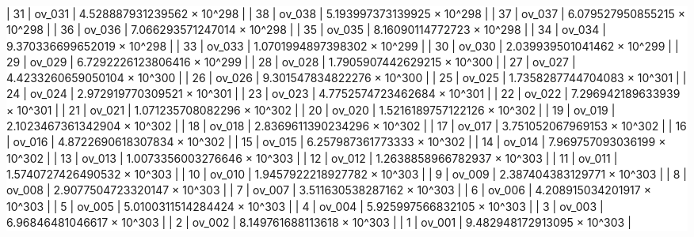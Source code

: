 | 31 | ov_031 | 4.528887931239562 × 10^298 |
| 38 | ov_038 | 5.193997373139925 × 10^298 |
| 37 | ov_037 | 6.079527950855215 × 10^298 |
| 36 | ov_036 | 7.066293571247014 × 10^298 |
| 35 | ov_035 | 8.16090114772723 × 10^298 |
| 34 | ov_034 | 9.370336699652019 × 10^298 |
| 33 | ov_033 | 1.0701994897398302 × 10^299 |
| 30 | ov_030 | 2.039939501041462 × 10^299 |
| 29 | ov_029 | 6.7292226123806416 × 10^299 |
| 28 | ov_028 | 1.7905907442629215 × 10^300 |
| 27 | ov_027 | 4.4233260659050104 × 10^300 |
| 26 | ov_026 | 9.301547834822276 × 10^300 |
| 25 | ov_025 | 1.7358287744704083 × 10^301 |
| 24 | ov_024 | 2.972919770309521 × 10^301 |
| 23 | ov_023 | 4.7752574723462684 × 10^301 |
| 22 | ov_022 | 7.296942189633939 × 10^301 |
| 21 | ov_021 | 1.071235708082296 × 10^302 |
| 20 | ov_020 | 1.5216189757122126 × 10^302 |
| 19 | ov_019 | 2.1023467361342904 × 10^302 |
| 18 | ov_018 | 2.8369611390234296 × 10^302 |
| 17 | ov_017 | 3.751052067969153 × 10^302 |
| 16 | ov_016 | 4.8722690618307834 × 10^302 |
| 15 | ov_015 | 6.257987361773333 × 10^302 |
| 14 | ov_014 | 7.969757093036199 × 10^302 |
| 13 | ov_013 | 1.0073356003276646 × 10^303 |
| 12 | ov_012 | 1.2638858966782937 × 10^303 |
| 11 | ov_011 | 1.5740727426490532 × 10^303 |
| 10 | ov_010 | 1.9457922218927782 × 10^303 |
| 9 | ov_009 | 2.387404383129771 × 10^303 |
| 8 | ov_008 | 2.9077504723320147 × 10^303 |
| 7 | ov_007 | 3.511630538287162 × 10^303 |
| 6 | ov_006 | 4.208915034201917 × 10^303 |
| 5 | ov_005 | 5.0100311514284424 × 10^303 |
| 4 | ov_004 | 5.925997566832105 × 10^303 |
| 3 | ov_003 | 6.96846481046617 × 10^303 |
| 2 | ov_002 | 8.149761688113618 × 10^303 |
| 1 | ov_001 | 9.482948172913095 × 10^303 |

